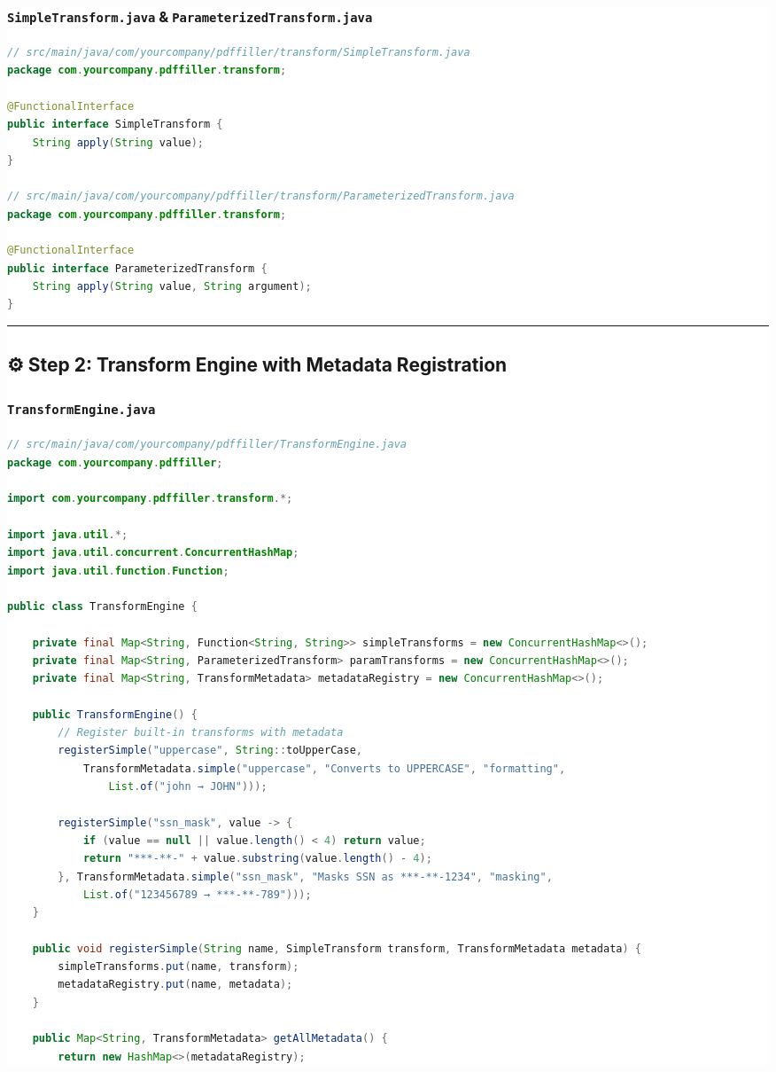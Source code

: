 
### `SimpleTransform.java` & `ParameterizedTransform.java`
```java
// src/main/java/com/yourcompany/pdffiller/transform/SimpleTransform.java
package com.yourcompany.pdffiller.transform;

@FunctionalInterface
public interface SimpleTransform {
    String apply(String value);
}

// src/main/java/com/yourcompany/pdffiller/transform/ParameterizedTransform.java
package com.yourcompany.pdffiller.transform;

@FunctionalInterface
public interface ParameterizedTransform {
    String apply(String value, String argument);
}
```

---

## ⚙️ Step 2: Transform Engine with Metadata Registration

### `TransformEngine.java`
```java
// src/main/java/com/yourcompany/pdffiller/TransformEngine.java
package com.yourcompany.pdffiller;

import com.yourcompany.pdffiller.transform.*;

import java.util.*;
import java.util.concurrent.ConcurrentHashMap;
import java.util.function.Function;

public class TransformEngine {

    private final Map<String, Function<String, String>> simpleTransforms = new ConcurrentHashMap<>();
    private final Map<String, ParameterizedTransform> paramTransforms = new ConcurrentHashMap<>();
    private final Map<String, TransformMetadata> metadataRegistry = new ConcurrentHashMap<>();

    public TransformEngine() {
        // Register built-in transforms with metadata
        registerSimple("uppercase", String::toUpperCase,
            TransformMetadata.simple("uppercase", "Converts to UPPERCASE", "formatting", 
                List.of("john → JOHN")));

        registerSimple("ssn_mask", value -> {
            if (value == null || value.length() < 4) return value;
            return "***-**-" + value.substring(value.length() - 4);
        }, TransformMetadata.simple("ssn_mask", "Masks SSN as ***-**-1234", "masking",
            List.of("123456789 → ***-**-789")));
    }

    public void registerSimple(String name, SimpleTransform transform, TransformMetadata metadata) {
        simpleTransforms.put(name, transform);
        metadataRegistry.put(name, metadata);
    }

    public Map<String, TransformMetadata> getAllMetadata() {
        return new HashMap<>(metadataRegistry);
```